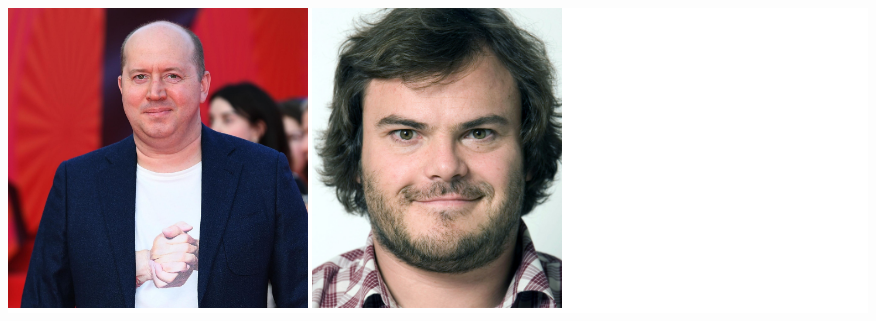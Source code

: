 <img src="./Images/SBurunov2.jpg" alt="alt text" width="whatever" height=300>  <img src="./Images/JBlack2.jpg" alt="alt text" width="whatever" height=300> 